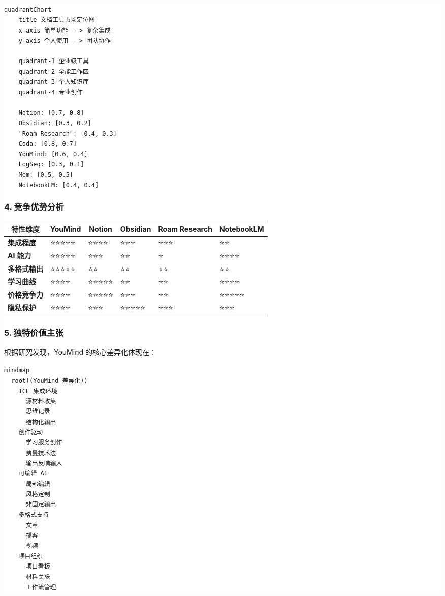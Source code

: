 ```mermaid
quadrantChart
    title 文档工具市场定位图
    x-axis 简单功能 --> 复杂集成
    y-axis 个人使用 --> 团队协作
    
    quadrant-1 企业级工具
    quadrant-2 全能工作区  
    quadrant-3 个人知识库
    quadrant-4 专业创作
    
    Notion: [0.7, 0.8]
    Obsidian: [0.3, 0.2]
    "Roam Research": [0.4, 0.3]
    Coda: [0.8, 0.7]
    YouMind: [0.6, 0.4]
    LogSeq: [0.3, 0.1]
    Mem: [0.5, 0.5]
    NotebookLM: [0.4, 0.4]
```

### 4. 竞争优势分析

| 特性维度 | YouMind | Notion | Obsidian | Roam Research | NotebookLM |
|---------|---------|---------|----------|---------------|------------|
| **集成程度** | ⭐⭐⭐⭐⭐ | ⭐⭐⭐⭐ | ⭐⭐⭐ | ⭐⭐⭐ | ⭐⭐ |
| **AI 能力** | ⭐⭐⭐⭐⭐ | ⭐⭐⭐ | ⭐⭐ | ⭐ | ⭐⭐⭐⭐ |
| **多格式输出** | ⭐⭐⭐⭐⭐ | ⭐⭐ | ⭐⭐ | ⭐⭐ | ⭐⭐ |
| **学习曲线** | ⭐⭐⭐⭐ | ⭐⭐⭐⭐⭐ | ⭐⭐ | ⭐⭐ | ⭐⭐⭐⭐ |
| **价格竞争力** | ⭐⭐⭐⭐ | ⭐⭐⭐⭐⭐ | ⭐⭐⭐ | ⭐⭐ | ⭐⭐⭐⭐⭐ |
| **隐私保护** | ⭐⭐⭐⭐ | ⭐⭐⭐ | ⭐⭐⭐⭐⭐ | ⭐⭐⭐ | ⭐⭐⭐ |

### 5. 独特价值主张

根据研究发现，YouMind 的核心差异化体现在：

```mermaid
mindmap
  root((YouMind 差异化))
    ICE 集成环境
      源材料收集
      思维记录
      结构化输出
    创作驱动
      学习服务创作
      费曼技术法
      输出反哺输入
    可编辑 AI
      局部编辑
      风格定制
      非固定输出
    多格式支持
      文章
      播客
      视频
    项目组织
      项目看板
      材料关联
      工作流管理
```
